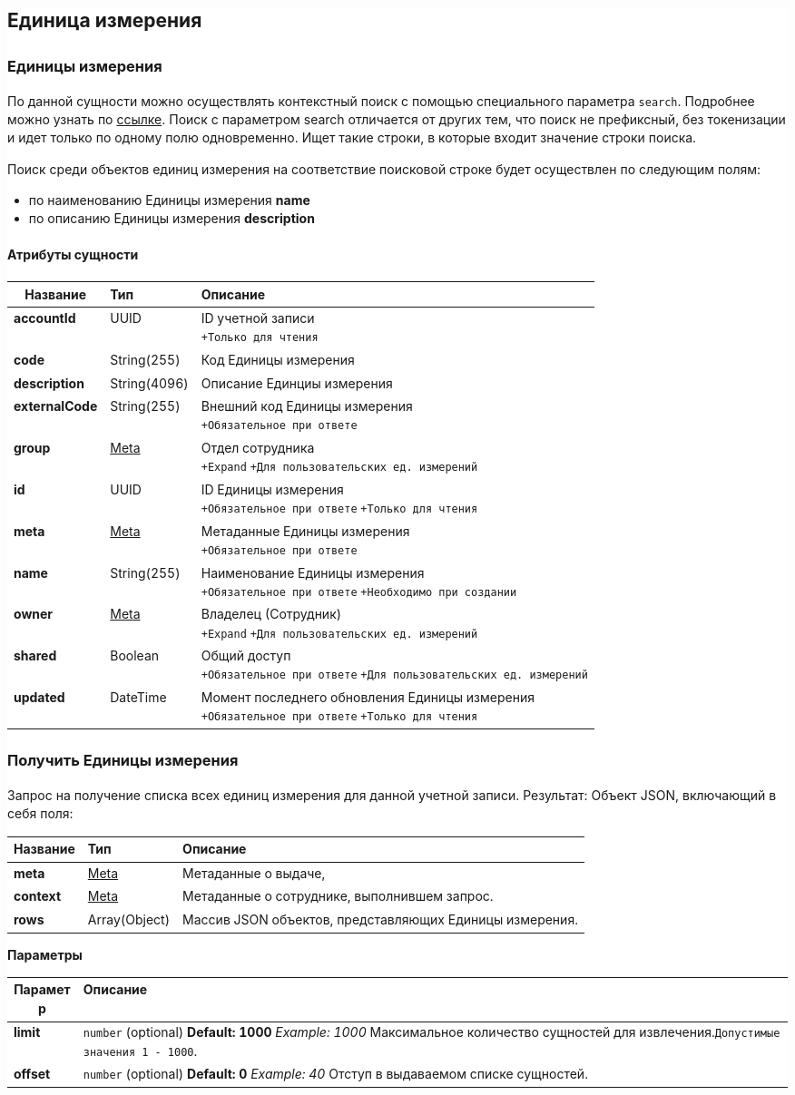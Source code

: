 ## Единица измерения
### Единицы измерения 
По данной сущности можно осуществлять контекстный поиск с помощью специального параметра `search`. Подробнее можно узнать по [ссылке](../#mojsklad-json-api-obschie-swedeniq-kontextnyj-poisk). Поиск с параметром search отличается от других тем, что поиск не префиксный, без токенизации и идет только по одному полю одновременно. Ищет такие строки, в которые входит значение строки поиска.

Поиск среди объектов единиц измерения на соответствие поисковой строке будет осуществлен по следующим полям:

+ по наименованию Единицы измерения **name**
+ по описанию Единицы измерения **description**

#### Атрибуты сущности

| Название         | Тип                                                       | Описание                                                                                          |
| ---------------- | :-------------------------------------------------------- | :------------------------------------------------------------------------------------------------ |
| **accountId**    | UUID                                                      | ID учетной записи<br>`+Только для чтения`                                                         |
| **code**         | String(255)                                               | Код Единицы измерения                                                                             |
| **description**  | String(4096)                                              | Описание Единциы измерения                                                                        |
| **externalCode** | String(255)                                               | Внешний код Единицы измерения<br>`+Обязательное при ответе`                                       |
| **group**        | [Meta](../#mojsklad-json-api-obschie-swedeniq-metadannye) | Отдел сотрудника<br>`+Expand` `+Для пользовательских ед. измерений`                               |
| **id**           | UUID                                                      | ID Единицы измерения<br>`+Обязательное при ответе` `+Только для чтения`                           |
| **meta**         | [Meta](../#mojsklad-json-api-obschie-swedeniq-metadannye) | Метаданные Единицы измерения<br>`+Обязательное при ответе`                                        |
| **name**         | String(255)                                               | Наименование Единицы измерения<br>`+Обязательное при ответе` `+Необходимо при создании`           |
| **owner**        | [Meta](../#mojsklad-json-api-obschie-swedeniq-metadannye) | Владелец (Сотрудник)<br>`+Expand` `+Для пользовательских ед. измерений`                           |
| **shared**       | Boolean                                                   | Общий доступ<br>`+Обязательное при ответе` `+Для пользовательских ед. измерений`                  |
| **updated**      | DateTime                                                  | Момент последнего обновления Единицы измерения<br>`+Обязательное при ответе` `+Только для чтения` |

### Получить Единицы измерения 
Запрос на получение списка всех единиц измерения для данной учетной записи.
Результат: Объект JSON, включающий в себя поля:

| Название    | Тип                                                       | Описание                                                |
| ----------- | :-------------------------------------------------------- | :------------------------------------------------------ |
| **meta**    | [Meta](../#mojsklad-json-api-obschie-swedeniq-metadannye) | Метаданные о выдаче,                                    |
| **context** | [Meta](../#mojsklad-json-api-obschie-swedeniq-metadannye) | Метаданные о сотруднике, выполнившем запрос.            |
| **rows**    | Array(Object)                                             | Массив JSON объектов, представляющих Единицы измерения. |

**Параметры**

| Параметр                       | Описание                                                                                                                               |
| ------------------------------ | :------------------------------------------------------------------------------------------------------------------------------------- |
| **limit**                      | `number` (optional) **Default: 1000** *Example: 1000* Максимальное количество сущностей для извлечения.`Допустимые значения 1 - 1000`. |
| **offset**                     | `number` (optional) **Default: 0** *Example: 40* Отступ в выдаваемом списке сущностей.                                                 |
